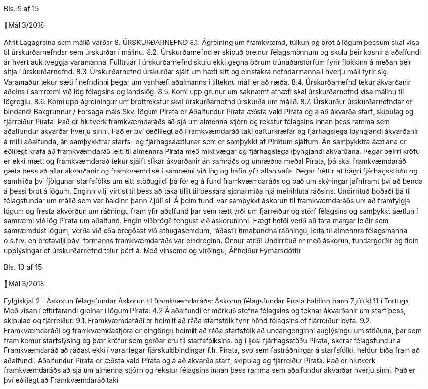 Bls. 9 af 15

Mál 3/2018

Afrit Lagagreina sem málið varðar
8. ÚRSKURÐARNEFND
8.1. Ágreining um framkvæmd, túlkun og brot á lögum þessum skal vísa til úrskurðarnefndar sem
úrskurðar í málinu.
8.2. Úrskurðarnefnd er skipuð þremur félagsmönnum og skulu þeir kosnir á aðalfundi ár hvert auk
tveggja varamanna. Fulltrúar í úrskurðarnefnd skulu ekki gegna öðrum trúnaðarstörfum fyrir flokkinn á
meðan þeir sitja í úrskurðarnefnd.
8.3. Úrskurðarnefnd úrskurðar sjálf um hæfi sitt og einstakra nefndarmanna í hverju máli fyrir sig.
Varamaður tekur sæti í nefndinni þegar um vanhæfi aðalmanns í tilteknu máli er að ræða.
8.4. Úrskurðarnefnd tekur ákvarðanir aðeins í samræmi við lög félagsins og landslög.
8.5. Komi upp grunur um saknæmt athæfi skal úrskurðarnefnd vísa málinu til lögreglu.
8.6. Komi upp ágreiningur um brottrekstur skal úrskurðarnefnd úrskurða um málið.
8.7. Úrskurður úrskurðarnefndar er bindandi
Bakgrunnur / Forsaga máls
Skv. lögum Pírata er Aðalfundur Pírata æðsta vald Pírata og á að ákvarða starf, skipulag og fjárreiður
Pírata. Það er hlutverk framkvæmdaráðs að sjá um almenna stjórn og rekstur félagsins innan þess
ramma sem aðalfundur ákvarðar hverju sinni. Það er því óeðlilegt að Framkvæmdaráð taki
óafturkræfar og fjárhagslega íþyngjandi ákvarðanir á milli aðalfunda, án samþykktrar starfs- og
fjárhagsáætlunar sem er samþykkt af Pírötum sjálfum. Án samþykktra áætlana er eðlilegt krafa að
framkvæmdaráð leiti til almennra Pírata með mikilvægar og fjárhagslega íþyngjandi ákvarðana. Þegar
þeirri kröfu er ekki mætt og framkvæmdaráð tekur sjálft slíkar ákvarðanir án samráðs og umræðna
meðal Pírata, þá skal framkvæmdaráð gæta þess að allar ákvarðanir og framkvæmd sé í samræmi
við lög og hafin yfir allan vafa.
Þegar fréttir af bágri fjárhagsstöðu og samhliða því fjölgunar starfsfólks um eitt stöðugildi þá fór ég á
fund framkvæmdaráðs og bað um skýringar jafnframt því að benda á þessi brot á lögum. Enginn vilji
virtist til þess að taka tillit til þessara sjónarmiða hjá meirihluta ráðsins. Undirrituð boðaði þá til
félagsfundar um málið sem var haldinn þann 7.júlí sl. Á þeim fundi var samþykkt áskorun til
framkvæmdaráðs um að framfylgja lögum og fresta ákvörðun um ráðningu fram yfir aðalfund þar sem
rætt yrði um fjárreiður og störf félagsins og samþykkt áætlun í samræmi við lög Pírata um aðalfund.
Engin viðbrögð fengust við áskoruninni.
Hægt hefði verið að fara margar leiðir sem samræmdust lögum, verða við eða bregðast við
athugasemdum, ráðast í tímabundna ráðningu, leita til almennra félagsmanna o.s.frv. en brotavilji
þáv. formanns framkvæmdaráðs var eindreginn.
Önnur atriði
Undirrituð er með áskorun, fundargerðir og fleiri upplýsingar ef úrskurðarnefnd telur þörf á.
Með vinsemd og virðingu,
Álfheiður Eymarsdóttir

Bls. 10 af 15

Mál 3/2018

Fylgiskjal 2 - Áskorun félagsfundar
Áskorun til framkvæmdaráðs:
Áskorun félagsfundar Pírata haldinn þann 7.júlí kl.11 í Tortuga
Með vísan í eftirfarandi greinar í lögum Pírata:
4.2 Á aðalfundi er mörkuð stefna félagsins og teknar ákvarðanir um starf þess, skipulag og
fjárreiður.
9.1. Framkvæmdaráði er heimilt að ráða starfsfólk fyrir hönd félagsins ef fjárreiður leyfa.
9.2. Framkvæmdaráði og framkvæmdastjóra er eingöngu heimilt að ráða starfsfólk að
undangenginni auglýsingu um stöðuna, þar sem fram kemur starfslýsing og þær kröfur sem
gerðar eru til starfsfólksins.
og í ljósi fjárhagsstöðu Pírata, skorar félagsfundur á Framkvæmdaráð að ráðast ekki í
varanlegar fjárskuldbindingar f.h. Pírata, svo sem fastráðningar á starfsfólki, heldur bíða fram
að aðalfundi.
Aðalfundur Pírata er æðsta vald Pírata og á að ákvarða starf, skipulag og fjárreiður Pírata.
Það er hlutverk framkvæmdaráðs að sjá um almenna stjórn og rekstur félagsins innan þess
ramma sem aðalfundur ákvarðar hverju sinni. Það er því eðlilegt að Framkvæmdaráð taki